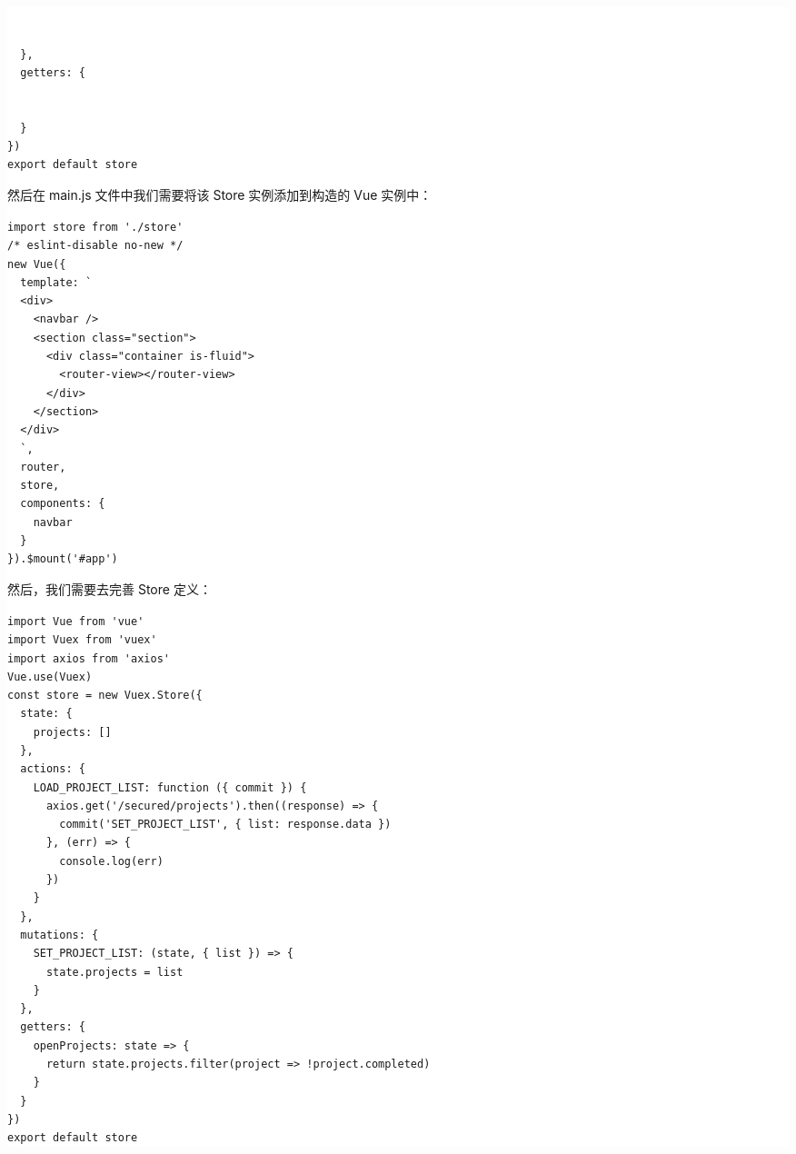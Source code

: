 ```


  },
  getters: {


  }
})
export default store
```
然后在 main.js 文件中我们需要将该 Store 实例添加到构造的 Vue 实例中：
```
import store from './store'
/* eslint-disable no-new */
new Vue({
  template: `
  <div>
    <navbar />
    <section class="section">
      <div class="container is-fluid">
        <router-view></router-view>
      </div>
    </section>
  </div>
  `,
  router,
  store,
  components: {
    navbar
  }
}).$mount('#app')
```
然后，我们需要去完善 Store 定义：
```
import Vue from 'vue'
import Vuex from 'vuex'
import axios from 'axios'
Vue.use(Vuex)
const store = new Vuex.Store({
  state: {
    projects: []
  },
  actions: {
    LOAD_PROJECT_LIST: function ({ commit }) {
      axios.get('/secured/projects').then((response) => {
        commit('SET_PROJECT_LIST', { list: response.data })
      }, (err) => {
        console.log(err)
      })
    }
  },
  mutations: {
    SET_PROJECT_LIST: (state, { list }) => {
      state.projects = list
    }
  },
  getters: {
    openProjects: state => {
      return state.projects.filter(project => !project.completed)
    }
  }
})
export default store
```